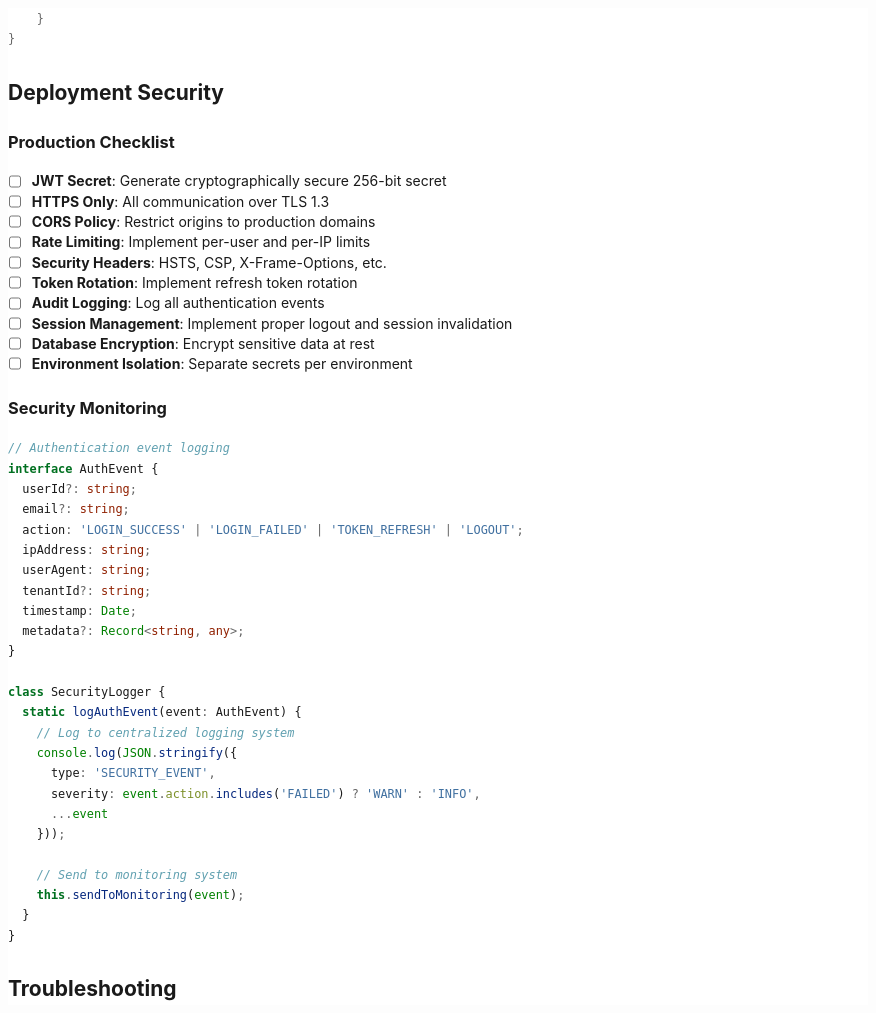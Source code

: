 ```java
    }
}
```

## Deployment Security

### Production Checklist

- [ ] **JWT Secret**: Generate cryptographically secure 256-bit secret
- [ ] **HTTPS Only**: All communication over TLS 1.3
- [ ] **CORS Policy**: Restrict origins to production domains
- [ ] **Rate Limiting**: Implement per-user and per-IP limits
- [ ] **Security Headers**: HSTS, CSP, X-Frame-Options, etc.
- [ ] **Token Rotation**: Implement refresh token rotation
- [ ] **Audit Logging**: Log all authentication events
- [ ] **Session Management**: Implement proper logout and session invalidation
- [ ] **Database Encryption**: Encrypt sensitive data at rest
- [ ] **Environment Isolation**: Separate secrets per environment

### Security Monitoring

```typescript
// Authentication event logging
interface AuthEvent {
  userId?: string;
  email?: string;
  action: 'LOGIN_SUCCESS' | 'LOGIN_FAILED' | 'TOKEN_REFRESH' | 'LOGOUT';
  ipAddress: string;
  userAgent: string;
  tenantId?: string;
  timestamp: Date;
  metadata?: Record<string, any>;
}

class SecurityLogger {
  static logAuthEvent(event: AuthEvent) {
    // Log to centralized logging system
    console.log(JSON.stringify({
      type: 'SECURITY_EVENT',
      severity: event.action.includes('FAILED') ? 'WARN' : 'INFO',
      ...event
    }));
    
    // Send to monitoring system
    this.sendToMonitoring(event);
  }
}
```

## Troubleshooting
